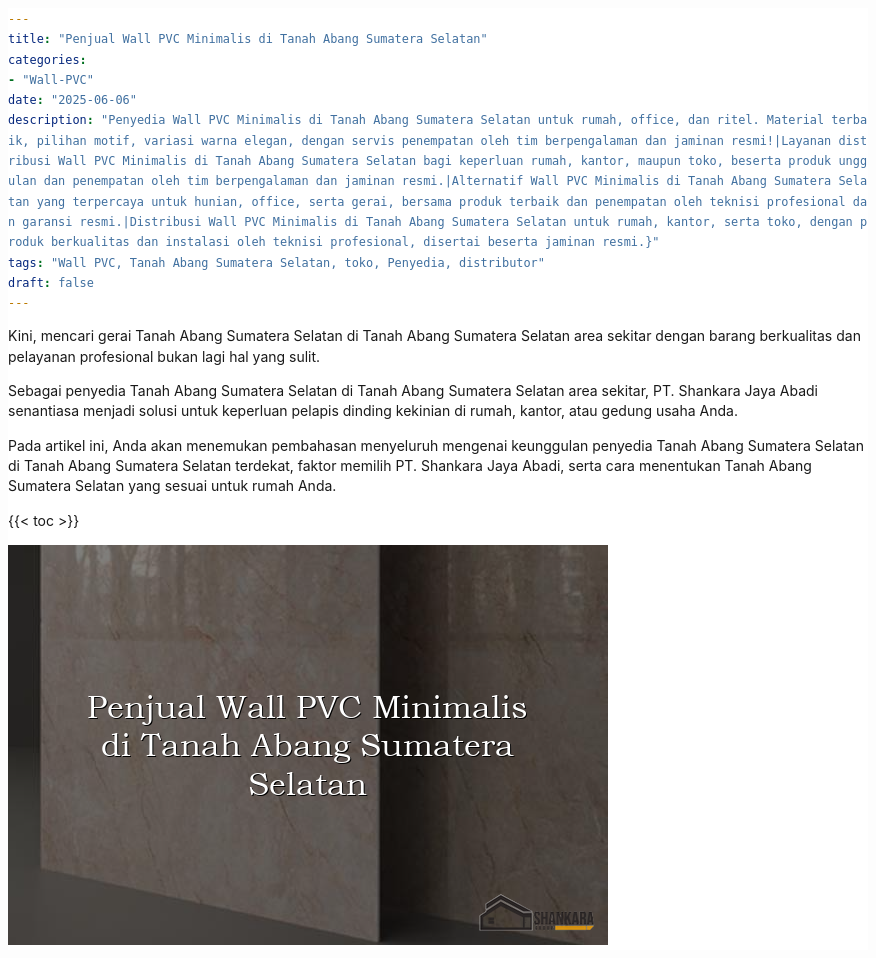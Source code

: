 ```yaml
---
title: "Penjual Wall PVC Minimalis di Tanah Abang Sumatera Selatan"
categories: 
- "Wall-PVC"
date: "2025-06-06"
description: "Penyedia Wall PVC Minimalis di Tanah Abang Sumatera Selatan untuk rumah, office, dan ritel. Material terbaik, pilihan motif, variasi warna elegan, dengan servis penempatan oleh tim berpengalaman dan jaminan resmi!|Layanan distribusi Wall PVC Minimalis di Tanah Abang Sumatera Selatan bagi keperluan rumah, kantor, maupun toko, beserta produk unggulan dan penempatan oleh tim berpengalaman dan jaminan resmi.|Alternatif Wall PVC Minimalis di Tanah Abang Sumatera Selatan yang terpercaya untuk hunian, office, serta gerai, bersama produk terbaik dan penempatan oleh teknisi profesional dan garansi resmi.|Distribusi Wall PVC Minimalis di Tanah Abang Sumatera Selatan untuk rumah, kantor, serta toko, dengan produk berkualitas dan instalasi oleh teknisi profesional, disertai beserta jaminan resmi.}"
tags: "Wall PVC, Tanah Abang Sumatera Selatan, toko, Penyedia, distributor"
draft: false
---
```


Kini, mencari gerai Tanah Abang Sumatera Selatan di Tanah Abang Sumatera Selatan area sekitar dengan barang berkualitas dan pelayanan profesional bukan lagi hal yang sulit.

Sebagai penyedia Tanah Abang Sumatera Selatan di Tanah Abang Sumatera Selatan area sekitar, PT. Shankara Jaya Abadi senantiasa menjadi solusi untuk keperluan pelapis dinding kekinian di rumah, kantor, atau gedung usaha Anda.

Pada artikel ini, Anda akan menemukan pembahasan menyeluruh mengenai keunggulan penyedia Tanah Abang Sumatera Selatan di Tanah Abang Sumatera Selatan terdekat, faktor memilih PT. Shankara Jaya Abadi, serta cara menentukan Tanah Abang Sumatera Selatan yang sesuai untuk rumah Anda.

{{< toc >}}

![Penjual Wall PVC Minimalis di Tanah Abang Sumatera Selatan](/images/Wall-PVC/Penjual-Wall-PVC-Minimalis-di-Tanah-Abang-Sumatera-Selatan.png)
